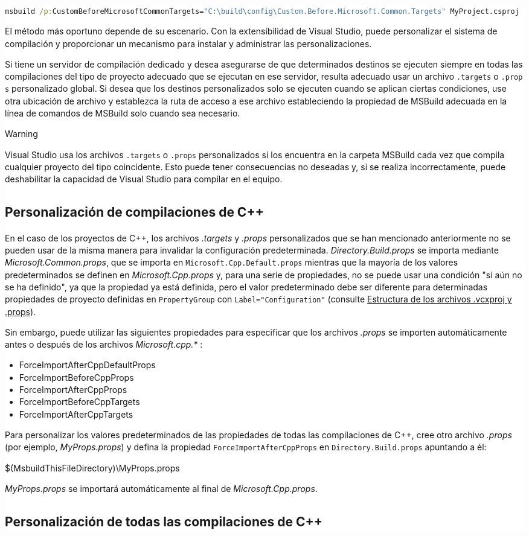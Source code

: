 ```cmd
msbuild /p:CustomBeforeMicrosoftCommonTargets="C:\build\config\Custom.Before.Microsoft.Common.Targets" MyProject.csproj
```

El método más oportuno depende de su escenario. Con la extensibilidad de Visual Studio, puede personalizar el sistema de compilación y proporcionar un mecanismo para instalar y administrar las personalizaciones.

Si tiene un servidor de compilación dedicado y desea asegurarse de que determinados destinos se ejecuten siempre en todas las compilaciones del tipo de proyecto adecuado que se ejecutan en ese servidor, resulta adecuado usar un archivo `.targets` o `.props` personalizado global.  Si desea que los destinos personalizados solo se ejecuten cuando se aplican ciertas condiciones, use otra ubicación de archivo y establezca la ruta de acceso a ese archivo estableciendo la propiedad de MSBuild adecuada en la línea de comandos de MSBuild solo cuando sea necesario.

> [!WARNING]
> Visual Studio usa los archivos `.targets` o `.props` personalizados si los encuentra en la carpeta MSBuild cada vez que compila cualquier proyecto del tipo coincidente. Esto puede tener consecuencias no deseadas y, si se realiza incorrectamente, puede deshabilitar la capacidad de Visual Studio para compilar en el equipo.

## <a name="customize-c-builds"></a>Personalización de compilaciones de C++

En el caso de los proyectos de C++, los archivos *.targets* y *.props* personalizados que se han mencionado anteriormente no se pueden usar de la misma manera para invalidar la configuración predeterminada. *Directory.Build.props* se importa mediante *Microsoft.Common.props*, que se importa en `Microsoft.Cpp.Default.props` mientras que la mayoría de los valores predeterminados se definen en *Microsoft.Cpp.props* y, para una serie de propiedades, no se puede usar una condición "si aún no se ha definido", ya que la propiedad ya está definida, pero el valor predeterminado debe ser diferente para determinadas propiedades de proyecto definidas en `PropertyGroup` con `Label="Configuration"` (consulte [Estructura de los archivos .vcxproj y .props](/cpp/build/reference/vcxproj-file-structure)).

Sin embargo, puede utilizar las siguientes propiedades para especificar que los archivos *.props* se importen automáticamente antes o después de los archivos *Microsoft.cpp.\** :

- ForceImportAfterCppDefaultProps
- ForceImportBeforeCppProps
- ForceImportAfterCppProps
- ForceImportBeforeCppTargets
- ForceImportAfterCppTargets

Para personalizar los valores predeterminados de las propiedades de todas las compilaciones de C++, cree otro archivo *.props* (por ejemplo, *MyProps.props*) y defina la propiedad `ForceImportAfterCppProps` en `Directory.Build.props` apuntando a él:

<PropertyGroup> <ForceImportAfterCppProps>$(MsbuildThisFileDirectory)\MyProps.props<ForceImportAfterCppProps>
</PropertyGroup>

*MyProps.props* se importará automáticamente al final de *Microsoft.Cpp.props*.

## <a name="customize-all-c-builds"></a>Personalización de todas las compilaciones de C++
